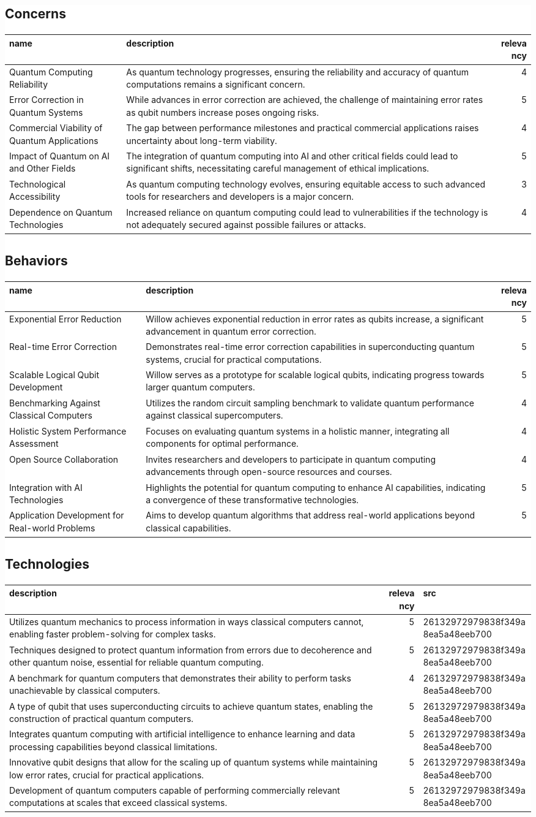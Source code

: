 ## Concerns

| name                                         | description                                                                                                                                                        |   relevancy |
|:---------------------------------------------|:-------------------------------------------------------------------------------------------------------------------------------------------------------------------|------------:|
| Quantum Computing Reliability                | As quantum technology progresses, ensuring the reliability and accuracy of quantum computations remains a significant concern.                                     |           4 |
| Error Correction in Quantum Systems          | While advances in error correction are achieved, the challenge of maintaining error rates as qubit numbers increase poses ongoing risks.                           |           5 |
| Commercial Viability of Quantum Applications | The gap between performance milestones and practical commercial applications raises uncertainty about long-term viability.                                         |           4 |
| Impact of Quantum on AI and Other Fields     | The integration of quantum computing into AI and other critical fields could lead to significant shifts, necessitating careful management of ethical implications. |           5 |
| Technological Accessibility                  | As quantum computing technology evolves, ensuring equitable access to such advanced tools for researchers and developers is a major concern.                       |           3 |
| Dependence on Quantum Technologies           | Increased reliance on quantum computing could lead to vulnerabilities if the technology is not adequately secured against possible failures or attacks.            |           4 |

## Behaviors

| name                                            | description                                                                                                                               |   relevancy |
|:------------------------------------------------|:------------------------------------------------------------------------------------------------------------------------------------------|------------:|
| Exponential Error Reduction                     | Willow achieves exponential reduction in error rates as qubits increase, a significant advancement in quantum error correction.           |           5 |
| Real-time Error Correction                      | Demonstrates real-time error correction capabilities in superconducting quantum systems, crucial for practical computations.              |           5 |
| Scalable Logical Qubit Development              | Willow serves as a prototype for scalable logical qubits, indicating progress towards larger quantum computers.                           |           5 |
| Benchmarking Against Classical Computers        | Utilizes the random circuit sampling benchmark to validate quantum performance against classical supercomputers.                          |           4 |
| Holistic System Performance Assessment          | Focuses on evaluating quantum systems in a holistic manner, integrating all components for optimal performance.                           |           4 |
| Open Source Collaboration                       | Invites researchers and developers to participate in quantum computing advancements through open-source resources and courses.            |           4 |
| Integration with AI Technologies                | Highlights the potential for quantum computing to enhance AI capabilities, indicating a convergence of these transformative technologies. |           5 |
| Application Development for Real-world Problems | Aims to develop quantum algorithms that address real-world applications beyond classical capabilities.                                    |           5 |

## Technologies

| description                                                                                                                                          |   relevancy | src                              |
|:-----------------------------------------------------------------------------------------------------------------------------------------------------|------------:|:---------------------------------|
| Utilizes quantum mechanics to process information in ways classical computers cannot, enabling faster problem-solving for complex tasks.             |           5 | 26132972979838f349a8ea5a48eeb700 |
| Techniques designed to protect quantum information from errors due to decoherence and other quantum noise, essential for reliable quantum computing. |           5 | 26132972979838f349a8ea5a48eeb700 |
| A benchmark for quantum computers that demonstrates their ability to perform tasks unachievable by classical computers.                              |           4 | 26132972979838f349a8ea5a48eeb700 |
| A type of qubit that uses superconducting circuits to achieve quantum states, enabling the construction of practical quantum computers.              |           5 | 26132972979838f349a8ea5a48eeb700 |
| Integrates quantum computing with artificial intelligence to enhance learning and data processing capabilities beyond classical limitations.         |           5 | 26132972979838f349a8ea5a48eeb700 |
| Innovative qubit designs that allow for the scaling up of quantum systems while maintaining low error rates, crucial for practical applications.     |           5 | 26132972979838f349a8ea5a48eeb700 |
| Development of quantum computers capable of performing commercially relevant computations at scales that exceed classical systems.                   |           5 | 26132972979838f349a8ea5a48eeb700 |
